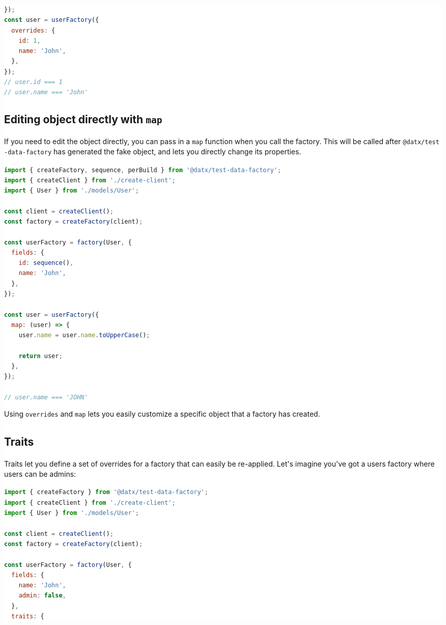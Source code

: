 ```js
});
const user = userFactory({
  overrides: {
    id: 1,
    name: 'John',
  },
});
// user.id === 1
// user.name === 'John'
```

## Editing object directly with `map`

If you need to edit the object directly, you can pass in a `map` function when you call the factory. This will be called after `@datx/test-data-factory` has generated the fake object, and lets you directly change its properties.

```js
import { createFactory, sequence, perBuild } from '@datx/test-data-factory';
import { createClient } from './create-client';
import { User } from './models/User';

const client = createClient();
const factory = createFactory(client);

const userFactory = factory(User, {
  fields: {
    id: sequence(),
    name: 'John',
  },
});

const user = userFactory({
  map: (user) => {
    user.name = user.name.toUpperCase();

    return user;
  },
});

// user.name === 'JOHN'
```

Using `overrides` and `map` lets you easily customize a specific object that a factory has created.

## Traits

Traits let you define a set of overrides for a factory that can easily be re-applied. Let's imagine you've got a users factory where users can be admins:

```js
import { createFactory } from '@datx/test-data-factory';
import { createClient } from './create-client';
import { User } from './models/User';

const client = createClient();
const factory = createFactory(client);

const userFactory = factory(User, {
  fields: {
    name: 'John',
    admin: false,
  },
  traits: {
```